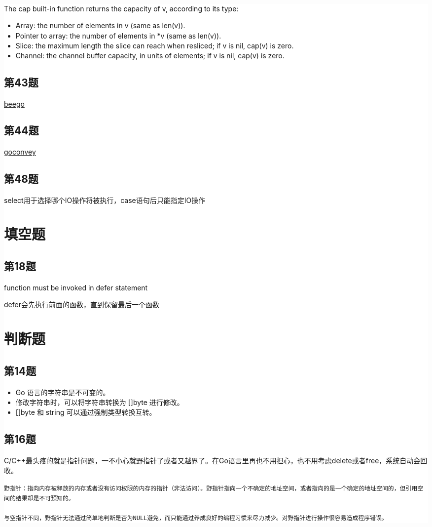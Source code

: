 The cap built-in function returns the capacity of v, according to its type:

* Array: the number of elements in v (same as len(v)).
* Pointer to array: the number of elements in *v (same as len(v)).
* Slice: the maximum length the slice can reach when resliced; if v is nil, cap(v) is zero.
* Channel: the channel buffer capacity, in units of elements; if v is nil, cap(v) is zero.

## 第43题

[beego](https://github.com/beego/beego)

## 第44题
[goconvey](https://github.com/smartystreets/goconvey)

## 第48题

select用于选择哪个IO操作将被执行，case语句后只能指定IO操作

# 填空题

## 第18题

function must be invoked in defer statement

defer会先执行前面的函数，直到保留最后一个函数

# 判断题

## 第14题

* Go 语言的字符串是不可变的。
* 修改字符串时，可以将字符串转换为 []byte 进行修改。
* []byte 和 string 可以通过强制类型转换互转。

## 第16题
C/C++最头疼的就是指针问题，一不小心就野指针了或者又越界了。在Go语言里再也不用担心，也不用考虑delete或者free，系统自动会回收。

	野指针：指向内存被释放的内存或者没有访问权限的内存的指针（非法访问）。野指针指向一个不确定的地址空间，或者指向的是一个确定的地址空间的，但引用空间的结果却是不可预知的。
	
	与空指针不同，野指针无法通过简单地判断是否为NULL避免，而只能通过养成良好的编程习惯来尽力减少。对野指针进行操作很容易造成程序错误。
